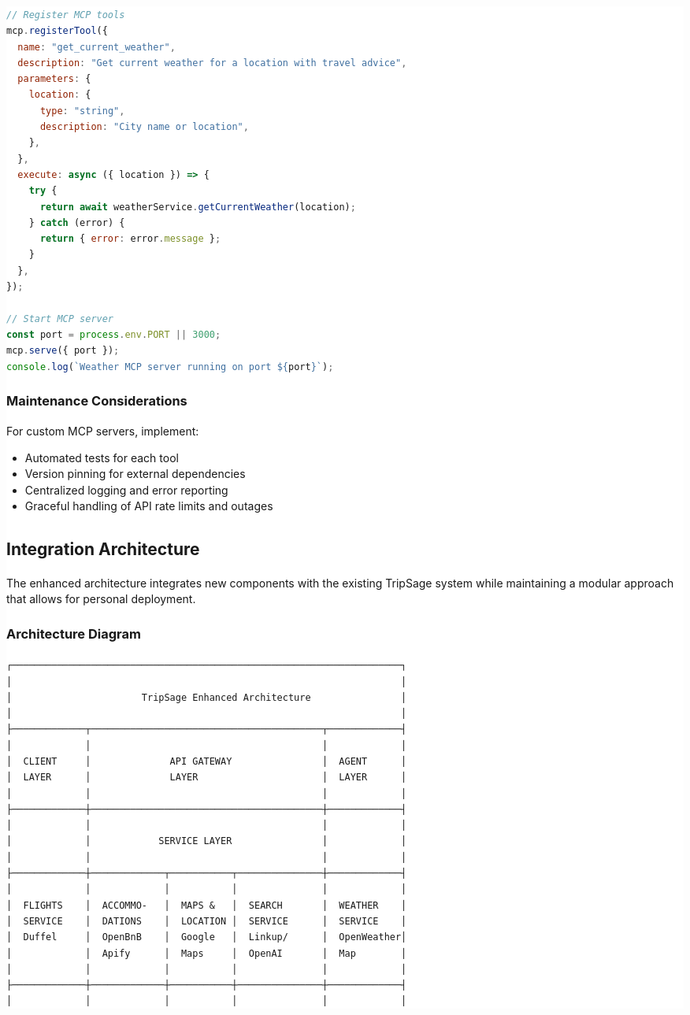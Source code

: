 ```javascript
// Register MCP tools
mcp.registerTool({
  name: "get_current_weather",
  description: "Get current weather for a location with travel advice",
  parameters: {
    location: {
      type: "string",
      description: "City name or location",
    },
  },
  execute: async ({ location }) => {
    try {
      return await weatherService.getCurrentWeather(location);
    } catch (error) {
      return { error: error.message };
    }
  },
});

// Start MCP server
const port = process.env.PORT || 3000;
mcp.serve({ port });
console.log(`Weather MCP server running on port ${port}`);
```

### Maintenance Considerations

For custom MCP servers, implement:

- Automated tests for each tool
- Version pinning for external dependencies
- Centralized logging and error reporting
- Graceful handling of API rate limits and outages

## Integration Architecture

The enhanced architecture integrates new components with the existing TripSage system while maintaining a modular approach that allows for personal deployment.

### Architecture Diagram

```
┌─────────────────────────────────────────────────────────────────────┐
│                                                                     │
│                       TripSage Enhanced Architecture                │
│                                                                     │
├─────────────┬─────────────────────────────────────────┬─────────────┤
│             │                                         │             │
│  CLIENT     │              API GATEWAY                │  AGENT      │
│  LAYER      │              LAYER                      │  LAYER      │
│             │                                         │             │
├─────────────┼─────────────────────────────────────────┼─────────────┤
│             │                                         │             │
│             │            SERVICE LAYER                │             │
│             │                                         │             │
├─────────────┼─────────────┬───────────┬───────────────┼─────────────┤
│             │             │           │               │             │
│  FLIGHTS    │  ACCOMMO-   │  MAPS &   │  SEARCH       │  WEATHER    │
│  SERVICE    │  DATIONS    │  LOCATION │  SERVICE      │  SERVICE    │
│  Duffel     │  OpenBnB    │  Google   │  Linkup/      │  OpenWeather│
│             │  Apify      │  Maps     │  OpenAI       │  Map        │
│             │             │           │               │             │
├─────────────┼─────────────┼───────────┼───────────────┼─────────────┤
│             │             │           │               │             │
```